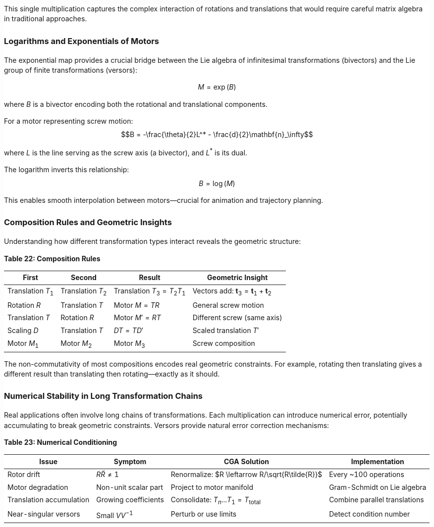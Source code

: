 This single multiplication captures the complex interaction of rotations and translations that would require careful matrix algebra in traditional approaches.

### **Logarithms and Exponentials of Motors**

The exponential map provides a crucial bridge between the Lie algebra of infinitesimal transformations (bivectors) and the Lie group of finite transformations (versors):

$$M = \exp(B)$$

where $B$ is a bivector encoding both the rotational and translational components.

For a motor representing screw motion:
$$B = -\frac{\theta}{2}L^* - \frac{d}{2}\mathbf{n}_\infty$$

where $L$ is the line serving as the screw axis (a bivector), and $L^*$ is its dual.

The logarithm inverts this relationship:
$$B = \log(M)$$

This enables smooth interpolation between motors—crucial for animation and trajectory planning.

### **Composition Rules and Geometric Insights**

Understanding how different transformation types interact reveals the geometric structure:

**Table 22: Composition Rules**

| First | Second | Result | Geometric Insight |
|-------|--------|--------|-------------------|
| Translation $T_1$ | Translation $T_2$ | Translation $T_3 = T_2T_1$ | Vectors add: $\mathbf{t}_3 = \mathbf{t}_1 + \mathbf{t}_2$ |
| Rotation $R$ | Translation $T$ | Motor $M = TR$ | General screw motion |
| Translation $T$ | Rotation $R$ | Motor $M' = RT$ | Different screw (same axis) |
| Scaling $D$ | Translation $T$ | $DT = TD'$ | Scaled translation $T'$ |
| Motor $M_1$ | Motor $M_2$ | Motor $M_3$ | Screw composition |

The non-commutativity of most compositions encodes real geometric constraints. For example, rotating then translating gives a different result than translating then rotating—exactly as it should.

### **Numerical Stability in Long Transformation Chains**

Real applications often involve long chains of transformations. Each multiplication can introduce numerical error, potentially accumulating to break geometric constraints. Versors provide natural error correction mechanisms:

**Table 23: Numerical Conditioning**

| Issue | Symptom | CGA Solution | Implementation |
|-------|---------|--------------|----------------|
| Rotor drift | $R\tilde{R} \neq 1$ | Renormalize: $R \leftarrow R/\sqrt{R\tilde{R}}$ | Every ~100 operations |
| Motor degradation | Non-unit scalar part | Project to motor manifold | Gram-Schmidt on Lie algebra |
| Translation accumulation | Growing coefficients | Consolidate: $T_n...T_1 = T_{\text{total}}$ | Combine parallel translations |
| Near-singular versors | Small $VV^{-1}$ | Perturb or use limits | Detect condition number |

